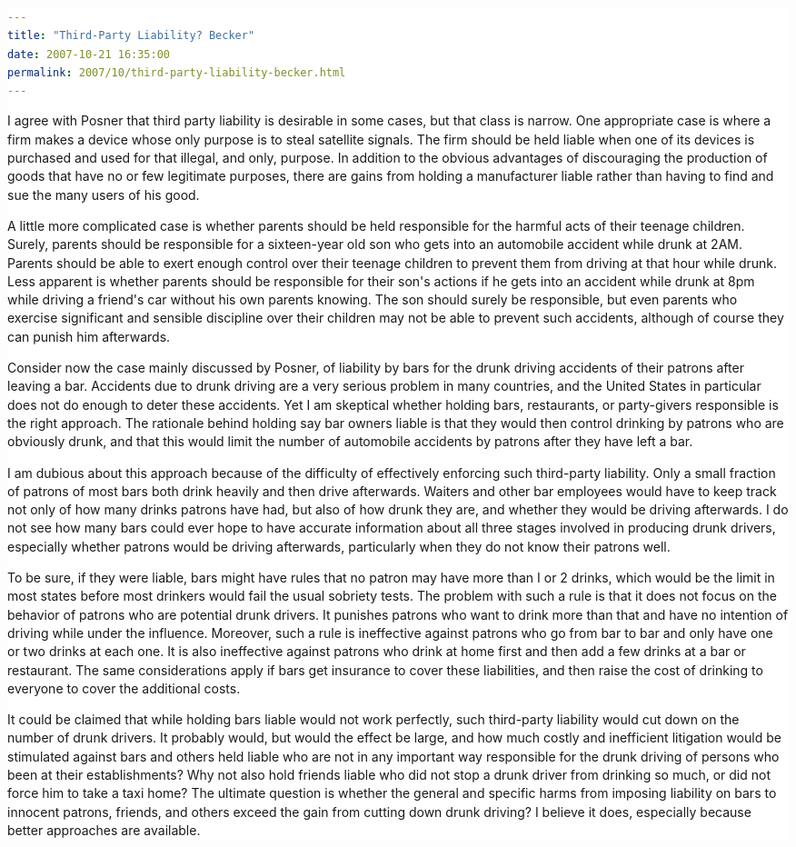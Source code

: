 ```yaml
---
title: "Third-Party Liability? Becker"
date: 2007-10-21 16:35:00
permalink: 2007/10/third-party-liability-becker.html
---
```

I agree with Posner that third party liability is desirable in some cases, but that class is narrow. One appropriate case is where a firm makes a device whose only purpose is to steal satellite signals. The firm should be held liable when one of its devices is purchased and used for that illegal, and only, purpose. In addition to the obvious advantages of discouraging the production of goods that have no or few legitimate purposes, there are gains from holding a manufacturer liable rather than having to find and sue the many users of his good.

A little more complicated case is whether parents should be held responsible for the harmful acts of their teenage children. Surely, parents should be responsible for a sixteen-year old son who gets into an automobile accident while drunk at 2AM. Parents should be able to exert enough control over their teenage children to prevent them from driving at that hour while drunk. Less apparent is whether parents should be responsible for their son's actions if he gets into an accident while drunk at 8pm while driving a friend's car without his own parents knowing. The son should surely be responsible, but even parents who exercise significant and sensible discipline over their children may not be able to prevent such accidents, although of course they can punish him afterwards.

Consider now the case mainly discussed by Posner, of liability by bars for the drunk driving accidents of their patrons after leaving a bar. Accidents due to drunk driving are a very serious problem in many countries, and the United States in particular does not do enough to deter these accidents. Yet I am skeptical whether holding bars, restaurants, or party-givers responsible is the right approach. The rationale behind holding say bar owners liable is that they would then control drinking by patrons who are obviously drunk, and that this would limit the number of automobile accidents by patrons after they have left a bar. 

I am dubious about this approach because of the difficulty of effectively enforcing such third-party liability. Only a small fraction of patrons of most bars both drink heavily and then drive afterwards. Waiters and other bar employees would have to keep track not only of how many drinks patrons have had, but also of how drunk they are, and whether they would be driving afterwards. I do not see how many bars could ever hope to have accurate information about all three stages involved in producing drunk drivers, especially whether patrons would be driving afterwards, particularly when they do not know their patrons well. 

To be sure, if they were liable, bars might have rules that no patron may have more than I or 2 drinks, which would be the limit in most states before most drinkers would fail the usual sobriety tests. The problem with such a rule is that it does not focus on the behavior of patrons who are potential drunk drivers. It punishes patrons who want to drink more than that and have no intention of driving while under the influence. Moreover, such a rule is ineffective against patrons who go from bar to bar and only have one or two drinks at each one. It is also ineffective against patrons who drink at home first and then add a few drinks at a bar or restaurant. The same considerations apply if bars get insurance to cover these liabilities, and then raise the cost of drinking to everyone to cover the additional costs.

It could be claimed that while holding bars liable would not work perfectly, such third-party liability would cut down on the number of drunk drivers.  It probably would, but would the effect be large, and how much costly and inefficient litigation would be stimulated against bars and others held liable who are not in any important way responsible for the drunk driving of persons who been at their establishments? Why not also hold friends liable who did not stop a drunk driver from drinking so much, or did not force him to take a taxi home? The ultimate question is whether the general and specific harms from imposing liability on bars to innocent patrons, friends, and others exceed the gain from cutting down drunk driving? I believe it does, especially because better approaches are available.
 